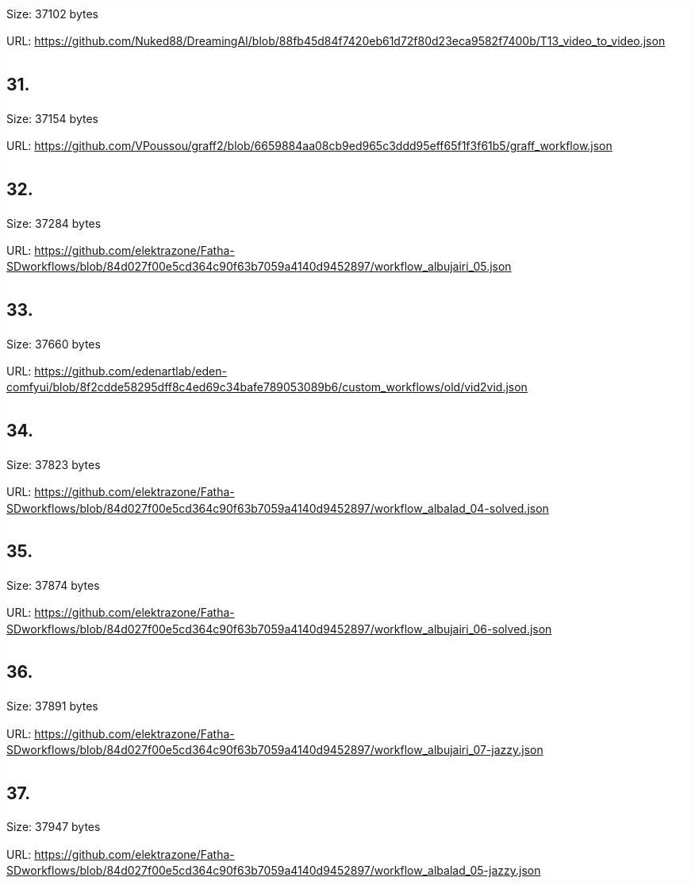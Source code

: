 Size: 37102 bytes

URL: https://github.com/Nuked88/DreamingAI/blob/88fb45d84f7420eb61d72f80d23eca9582f7400b/T13_video_to_video.json

## 31. 

Size: 37154 bytes

URL: https://github.com/VPoussou/graff2/blob/6659884aa08cb9ed965c3ddd95eff65f1f3f61b5/graff_workflow.json

## 32. 

Size: 37284 bytes

URL: https://github.com/elektrazone/Fatha-SDworkflows/blob/84d027f00e5cd364c90f63b7059a4140d9452897/workflow_albujairi_05.json

## 33. 

Size: 37660 bytes

URL: https://github.com/edenartlab/eden-comfyui/blob/8f2cdde58295dff8c4ed69c34bafe789053089b6/custom_workflows/old/vid2vid.json

## 34. 

Size: 37823 bytes

URL: https://github.com/elektrazone/Fatha-SDworkflows/blob/84d027f00e5cd364c90f63b7059a4140d9452897/workflow_albalad_04-solved.json

## 35. 

Size: 37874 bytes

URL: https://github.com/elektrazone/Fatha-SDworkflows/blob/84d027f00e5cd364c90f63b7059a4140d9452897/workflow_albujairi_06-solved.json

## 36. 

Size: 37891 bytes

URL: https://github.com/elektrazone/Fatha-SDworkflows/blob/84d027f00e5cd364c90f63b7059a4140d9452897/workflow_albujairi_07-jazzy.json

## 37. 

Size: 37947 bytes

URL: https://github.com/elektrazone/Fatha-SDworkflows/blob/84d027f00e5cd364c90f63b7059a4140d9452897/workflow_albalad_05-jazzy.json
